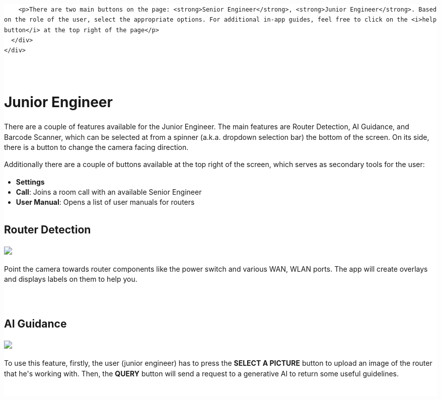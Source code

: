         <p>There are two main buttons on the page: <strong>Senior Engineer</strong>, <strong>Junior Engineer</strong>. Based on the role of the user, select the appropriate options. For additional in-app guides, feel free to click on the <i>help button</i> at the top right of the page</p>
      </div>
    </div>
  </body>
</html>
<br>

# Junior Engineer
There are a couple of features available for the Junior Engineer. The main features are Router Detection, AI Guidance, and Barcode Scanner, which can be selected at from a spinner (a.k.a. dropdown selection bar) the bottom of the screen. On its side, there is a button to change the camera facing direction. 

Additionally there are a couple of buttons available at the top right of the screen, which serves as secondary tools for the user:
- **Settings**
- **Call**: Joins a room call with an available Senior Engineer
- **User Manual**: Opens a list of user manuals for routers

## Router Detection
<html>
  <head>
    <title>Router Detection</title>
  </head>
  <body>
    <div class="container">
      <div class="image">
        <img src="/2023/group43/assets/images/implementation/JuniorEngineerView.png">
      </div>
      <div class="text">
        <p>Point the camera towards router components like the power switch and various WAN, WLAN ports. The app will create overlays and displays labels on them to help you. </p>
      </div>
    </div>
  </body>
</html>
<br>

## AI Guidance
<html>
  <head>
    <title>AI Guidance</title>
  </head>
  <body>
    <div class="container">
      <div class="image">
        <img src="/2023/group43/assets/images/implementation/AiGuidanceView.png">
      </div>
      <div class="text">
        <p>To use this feature, firstly, the user (junior engineer) has to press the <strong>SELECT A PICTURE</strong> button to upload an image of the router that he's working with. Then, the <strong>QUERY</strong> button will send a request to a generative AI to return some useful guidelines.</p>
      </div>
    </div>
  </body>
</html>
<br>
